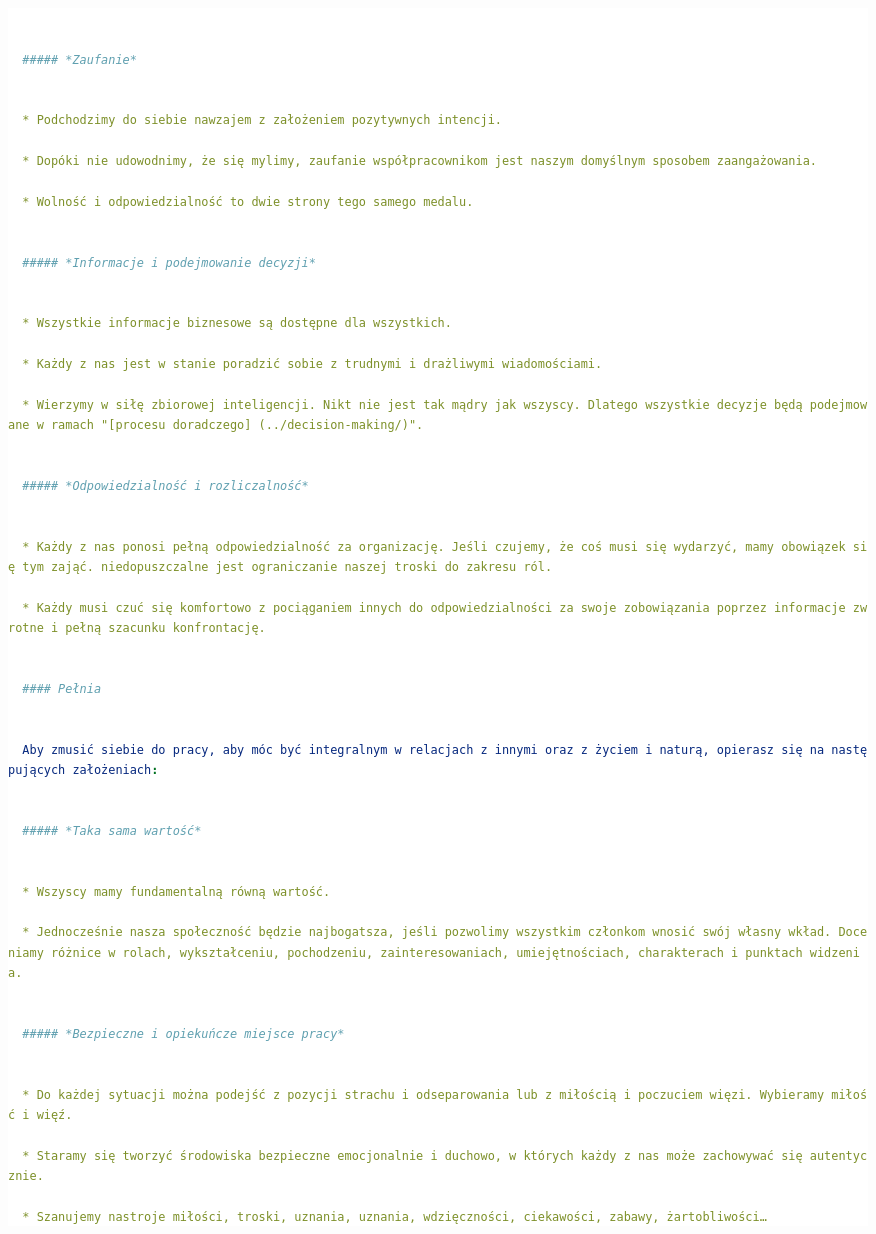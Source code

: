 ```yaml


  ##### *Zaufanie*


  * Podchodzimy do siebie nawzajem z założeniem pozytywnych intencji.

  * Dopóki nie udowodnimy, że się mylimy, zaufanie współpracownikom jest naszym domyślnym sposobem zaangażowania.

  * Wolność i odpowiedzialność to dwie strony tego samego medalu.


  ##### *Informacje i podejmowanie decyzji*


  * Wszystkie informacje biznesowe są dostępne dla wszystkich.

  * Każdy z nas jest w stanie poradzić sobie z trudnymi i drażliwymi wiadomościami.

  * Wierzymy w siłę zbiorowej inteligencji. Nikt nie jest tak mądry jak wszyscy. Dlatego wszystkie decyzje będą podejmowane w ramach "[procesu doradczego] (../decision-making/)".


  ##### *Odpowiedzialność i rozliczalność*


  * Każdy z nas ponosi pełną odpowiedzialność za organizację. Jeśli czujemy, że coś musi się wydarzyć, mamy obowiązek się tym zająć. niedopuszczalne jest ograniczanie naszej troski do zakresu ról.

  * Każdy musi czuć się komfortowo z pociąganiem innych do odpowiedzialności za swoje zobowiązania poprzez informacje zwrotne i pełną szacunku konfrontację.


  #### Pełnia


  Aby zmusić siebie do pracy, aby móc być integralnym w relacjach z innymi oraz z życiem i naturą, opierasz się na następujących założeniach:


  ##### *Taka sama wartość*


  * Wszyscy mamy fundamentalną równą wartość.

  * Jednocześnie nasza społeczność będzie najbogatsza, jeśli pozwolimy wszystkim członkom wnosić swój własny wkład. Doceniamy różnice w rolach, wykształceniu, pochodzeniu, zainteresowaniach, umiejętnościach, charakterach i punktach widzenia.


  ##### *Bezpieczne i opiekuńcze miejsce pracy*


  * Do każdej sytuacji można podejść z pozycji strachu i odseparowania lub z miłością i poczuciem więzi. Wybieramy miłość i więź.

  * Staramy się tworzyć środowiska bezpieczne emocjonalnie i duchowo, w których każdy z nas może zachowywać się autentycznie.

  * Szanujemy nastroje miłości, troski, uznania, uznania, wdzięczności, ciekawości, zabawy, żartobliwości…

```